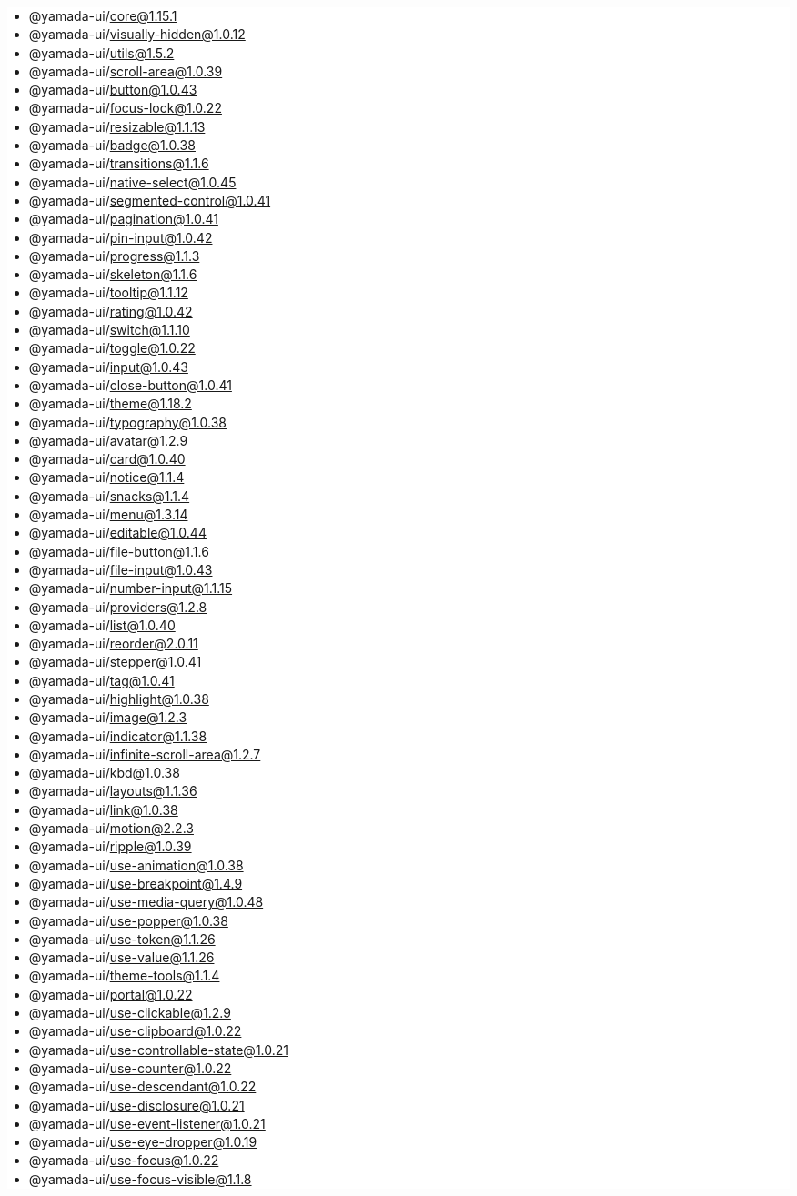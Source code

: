   - @yamada-ui/core@1.15.1
  - @yamada-ui/visually-hidden@1.0.12
  - @yamada-ui/utils@1.5.2
  - @yamada-ui/scroll-area@1.0.39
  - @yamada-ui/button@1.0.43
  - @yamada-ui/focus-lock@1.0.22
  - @yamada-ui/resizable@1.1.13
  - @yamada-ui/badge@1.0.38
  - @yamada-ui/transitions@1.1.6
  - @yamada-ui/native-select@1.0.45
  - @yamada-ui/segmented-control@1.0.41
  - @yamada-ui/pagination@1.0.41
  - @yamada-ui/pin-input@1.0.42
  - @yamada-ui/progress@1.1.3
  - @yamada-ui/skeleton@1.1.6
  - @yamada-ui/tooltip@1.1.12
  - @yamada-ui/rating@1.0.42
  - @yamada-ui/switch@1.1.10
  - @yamada-ui/toggle@1.0.22
  - @yamada-ui/input@1.0.43
  - @yamada-ui/close-button@1.0.41
  - @yamada-ui/theme@1.18.2
  - @yamada-ui/typography@1.0.38
  - @yamada-ui/avatar@1.2.9
  - @yamada-ui/card@1.0.40
  - @yamada-ui/notice@1.1.4
  - @yamada-ui/snacks@1.1.4
  - @yamada-ui/menu@1.3.14
  - @yamada-ui/editable@1.0.44
  - @yamada-ui/file-button@1.1.6
  - @yamada-ui/file-input@1.0.43
  - @yamada-ui/number-input@1.1.15
  - @yamada-ui/providers@1.2.8
  - @yamada-ui/list@1.0.40
  - @yamada-ui/reorder@2.0.11
  - @yamada-ui/stepper@1.0.41
  - @yamada-ui/tag@1.0.41
  - @yamada-ui/highlight@1.0.38
  - @yamada-ui/image@1.2.3
  - @yamada-ui/indicator@1.1.38
  - @yamada-ui/infinite-scroll-area@1.2.7
  - @yamada-ui/kbd@1.0.38
  - @yamada-ui/layouts@1.1.36
  - @yamada-ui/link@1.0.38
  - @yamada-ui/motion@2.2.3
  - @yamada-ui/ripple@1.0.39
  - @yamada-ui/use-animation@1.0.38
  - @yamada-ui/use-breakpoint@1.4.9
  - @yamada-ui/use-media-query@1.0.48
  - @yamada-ui/use-popper@1.0.38
  - @yamada-ui/use-token@1.1.26
  - @yamada-ui/use-value@1.1.26
  - @yamada-ui/theme-tools@1.1.4
  - @yamada-ui/portal@1.0.22
  - @yamada-ui/use-clickable@1.2.9
  - @yamada-ui/use-clipboard@1.0.22
  - @yamada-ui/use-controllable-state@1.0.21
  - @yamada-ui/use-counter@1.0.22
  - @yamada-ui/use-descendant@1.0.22
  - @yamada-ui/use-disclosure@1.0.21
  - @yamada-ui/use-event-listener@1.0.21
  - @yamada-ui/use-eye-dropper@1.0.19
  - @yamada-ui/use-focus@1.0.22
  - @yamada-ui/use-focus-visible@1.1.8